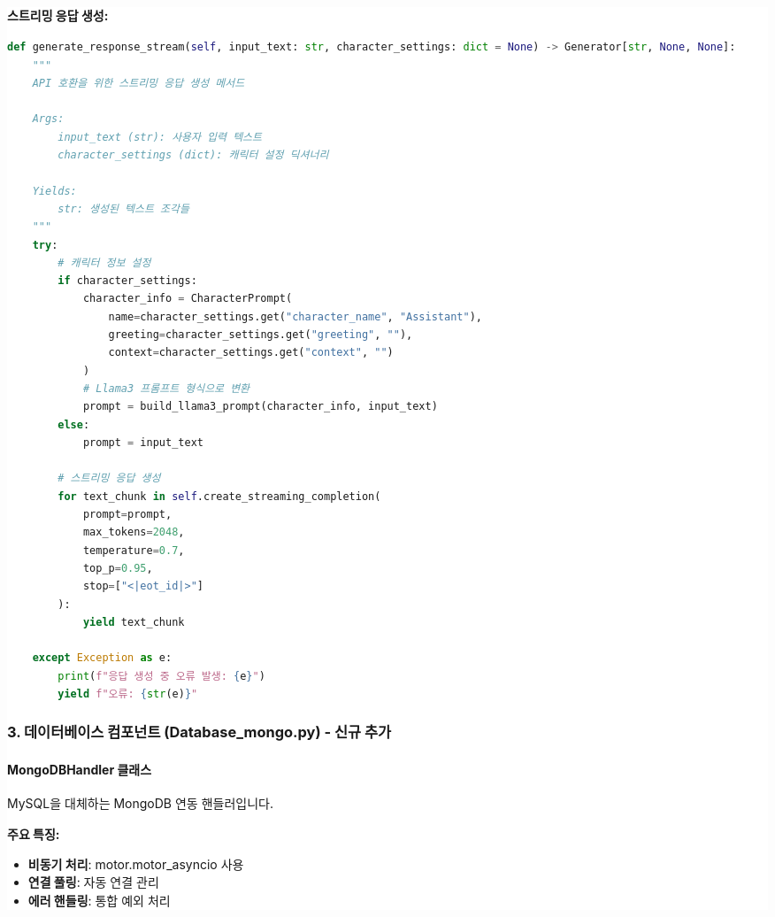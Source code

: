 **스트리밍 응답 생성:**
```python
def generate_response_stream(self, input_text: str, character_settings: dict = None) -> Generator[str, None, None]:
    """
    API 호환을 위한 스트리밍 응답 생성 메서드

    Args:
        input_text (str): 사용자 입력 텍스트
        character_settings (dict): 캐릭터 설정 딕셔너리

    Yields:
        str: 생성된 텍스트 조각들
    """
    try:
        # 캐릭터 정보 설정
        if character_settings:
            character_info = CharacterPrompt(
                name=character_settings.get("character_name", "Assistant"),
                greeting=character_settings.get("greeting", ""),
                context=character_settings.get("context", "")
            )
            # Llama3 프롬프트 형식으로 변환
            prompt = build_llama3_prompt(character_info, input_text)
        else:
            prompt = input_text
        
        # 스트리밍 응답 생성
        for text_chunk in self.create_streaming_completion(
            prompt=prompt,
            max_tokens=2048,
            temperature=0.7,
            top_p=0.95,
            stop=["<|eot_id|>"]
        ):
            yield text_chunk

    except Exception as e:
        print(f"응답 생성 중 오류 발생: {e}")
        yield f"오류: {str(e)}"
```

### 3. 데이터베이스 컴포넌트 (Database_mongo.py) - 신규 추가

#### MongoDBHandler 클래스
MySQL을 대체하는 MongoDB 연동 핸들러입니다.

**주요 특징:**
- **비동기 처리**: motor.motor_asyncio 사용
- **연결 풀링**: 자동 연결 관리
- **에러 핸들링**: 통합 예외 처리
